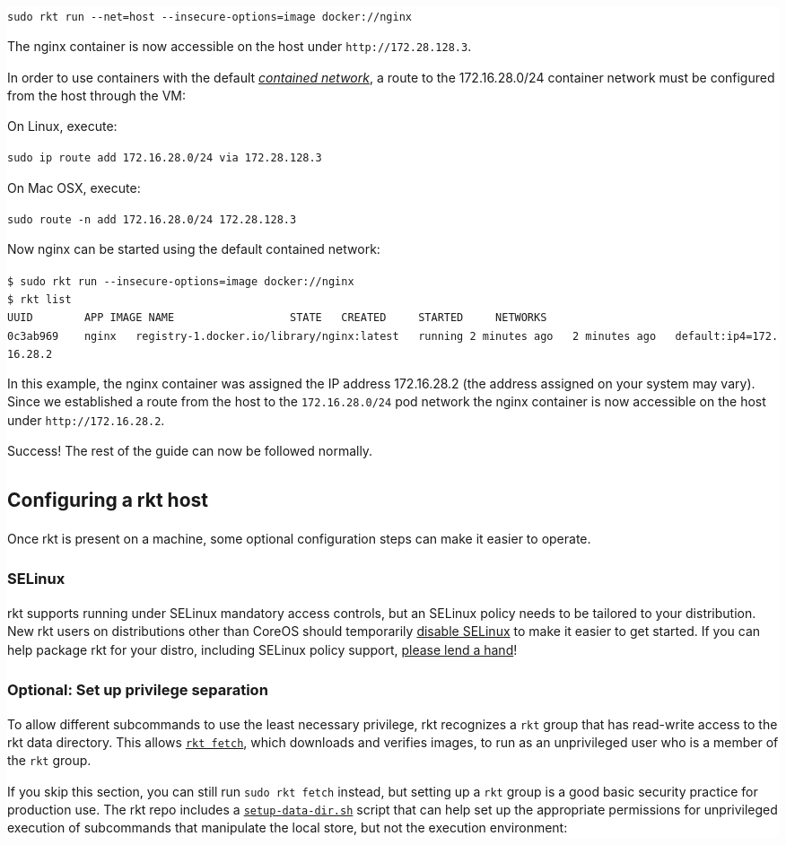 ```
sudo rkt run --net=host --insecure-options=image docker://nginx
```

The nginx container is now accessible on the host under `http://172.28.128.3`.

In order to use containers with the default [*contained network*][contained-network], a route to the 172.16.28.0/24 container network must be configured from the host through the VM:

On Linux, execute:

```
sudo ip route add 172.16.28.0/24 via 172.28.128.3
```

On Mac OSX, execute:

```
sudo route -n add 172.16.28.0/24 172.28.128.3
```

Now nginx can be started using the default contained network:

```
$ sudo rkt run --insecure-options=image docker://nginx
$ rkt list
UUID		APP	IMAGE NAME					STATE	CREATED		STARTED		NETWORKS
0c3ab969	nginx	registry-1.docker.io/library/nginx:latest	running	2 minutes ago	2 minutes ago	default:ip4=172.16.28.2
```

In this example, the nginx container was assigned the IP address 172.16.28.2 (the address assigned on your system may vary). Since we established a route from the host to the `172.16.28.0/24` pod network the nginx container is now accessible on the host under `http://172.16.28.2`.

Success! The rest of the guide can now be followed normally.

## Configuring a rkt host

Once rkt is present on a machine, some optional configuration steps can make it easier to operate.

### SELinux

rkt supports running under SELinux mandatory access controls, but an SELinux policy needs to be tailored to your distribution. New rkt users on distributions other than CoreOS should temporarily [disable SELinux][disable-selinux] to make it easier to get started. If you can help package rkt for your distro, including SELinux policy support, [please lend a hand][distro-pkg-help]!

### Optional: Set up privilege separation

To allow different subcommands to use the least necessary privilege, rkt recognizes a `rkt` group that has read-write access to the rkt data directory. This allows [`rkt fetch`][rkt-fetch], which downloads and verifies images, to run as an unprivileged user who is a member of the `rkt` group.

If you skip this section, you can still run `sudo rkt fetch` instead, but setting up a `rkt` group is a good basic security practice for production use. The rkt repo includes a [`setup-data-dir.sh`][setup-data-dir] script that can help set up the appropriate permissions for unprivileged execution of subcommands that manipulate the local store, but not the execution environment:


[acbuild]: https://github.com/containers/build
[aci-archives]: https://github.com/appc/spec/blob/master/spec/aci.md#image-archives
[aci-discovery]: https://github.com/appc/spec/blob/master/spec/discovery.md
[appc]: app-container.md
[appc-build-repo]: https://github.com/appc/build-repository
[build-aci]: https://github.com/coreos/etcd/blob/master/scripts/build-aci
[contained-network]: networking/overview.md#contained-mode
[coreos-pubkey]: https://coreos.com/dist/pubkeys/aci-pubkeys.gpg
[configdoc]: configuration.md
[disable-selinux]: https://www.centos.org/docs/5/html/5.1/Deployment_Guide/sec-sel-enable-disable.html
[distlist]: distributions.md
[distro-pkg-help]: https://github.com/rkt/rkt/issues?utf8=%E2%9C%93&q=is%3Aopen+is%3Aissue+label%3Aarea%2Fdistribution++label%3Adependency%2Fexternal
[docker2aci]: https://github.com/appc/docker2aci
[docker-nginx]: https://hub.docker.com/_/nginx/
[etcd]: https://coreos.com/etcd/
[getstart]: getting-started-guide.md
[host-network]: networking/overview.md#host-mode
[id-config-rkt]: #configuring-a-rkt-host
[id-lin-rkt-bin]: #running-the-latest-rkt-binary
[id-lin-rkt-pkg]: #installing-rkt-from-a-linux-distribution-package
[id-privsep]: #optional-set-up-privilege-separation
[id-rkt-fetch]: #downloading-an-aci
[id-rkt-run]: #running-an-aci-with-rkt
[id-rkt-run-by-name]: #running-the-container-by-aci-name-and-version
[id-vagrant-rkt]: #running-rkt-in-a-vagrant-virtual-machine
[rktdocker]: running-docker-images.md
[rkt-fetch]: subcommands/fetch.md
[rkt-run]: subcommands/run.md
[rkt-trust]: subcommands/trust.md
[run-coreos]: https://coreos.com/os/docs/latest/#running-coreos
[setup-data-dir]: https://github.com/rkt/rkt/blob/master/dist/scripts/setup-data-dir.sh
[signguide]: signing-and-verification-guide.md
[signguide-establishing-trust]: signing-and-verification-guide.md#establishing-trust
[vagrant]: https://www.vagrantup.com/
